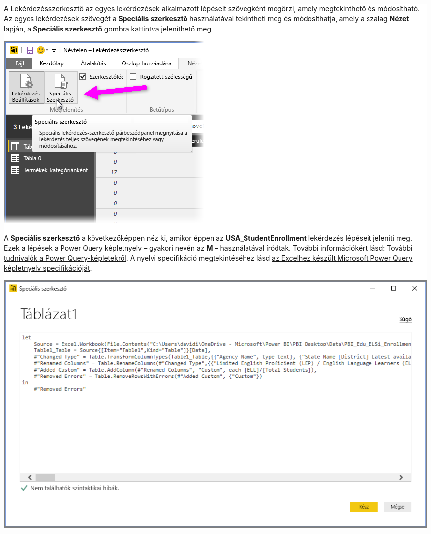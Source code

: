 A Lekérdezésszerkesztő az egyes lekérdezések alkalmazott lépéseit szövegként megőrzi, amely megtekinthető és módosítható. Az egyes lekérdezések szövegét a **Speciális szerkesztő** használatával tekintheti meg és módosíthatja, amely a szalag **Nézet** lapján, a **Speciális szerkesztő** gombra kattintva jeleníthető meg.

![](media/desktop-common-query-tasks/queryformulas_advancededitorbutton.png)

A **Speciális szerkesztő** a következőképpen néz ki, amikor éppen az **USA\_StudentEnrollment** lekérdezés lépéseit jeleníti meg. Ezek a lépések a Power Query képletnyelv – gyakori nevén az **M** – használatával íródtak. További információkért lásd: [További tudnivalók a Power Query-képletekről](https://support.office.com/article/Learn-about-Power-Query-formulas-6bc50988-022b-4799-a709-f8aafdee2b2f?ui=en-US&rs=en-US&ad=US). A nyelvi specifikáció megtekintéséhez lásd [az Excelhez készült Microsoft Power Query képletnyelv specifikációját](http://go.microsoft.com/fwlink/?linkid=320633).

![](media/desktop-common-query-tasks/queryformulas_advancededitor.png)
